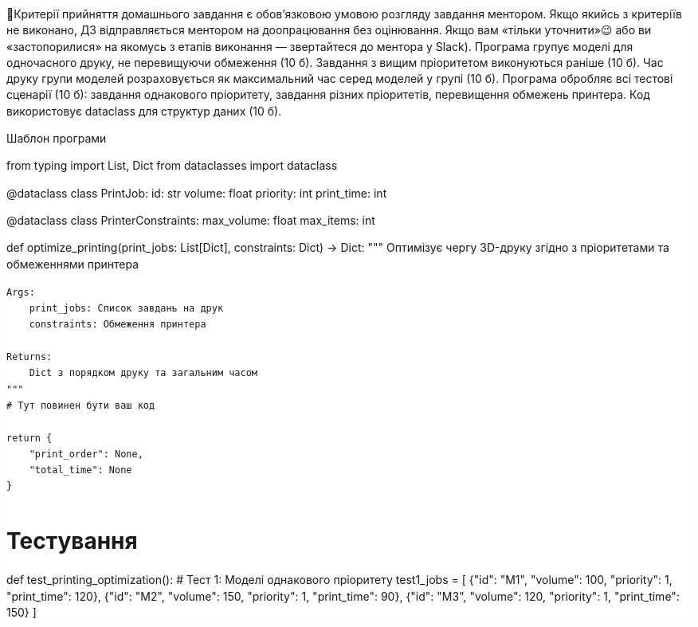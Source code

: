 📌Критерії прийняття домашнього завдання є обов’язковою умовою розгляду завдання ментором. Якщо якийсь з критеріїв не виконано, ДЗ відправляється ментором на доопрацювання без оцінювання. Якщо вам «тільки уточнити»😉 або ви «застопорилися» на якомусь з етапів виконання — звертайтеся до ментора у Slack).
Програма групує моделі для одночасного друку, не перевищуючи обмеження (10 б).
Завдання з вищим пріоритетом виконуються раніше (10 б).
Час друку групи моделей розраховується як максимальний час серед моделей у групі (10 б).
Програма обробляє всі тестові сценарії (10 б):
завдання однакового пріоритету,
завдання різних пріоритетів,
перевищення обмежень принтера.
Код використовує dataclass для структур даних (10 б).

Шаблон програми

from typing import List, Dict
from dataclasses import dataclass

@dataclass
class PrintJob:
id: str
volume: float
priority: int
print_time: int

@dataclass
class PrinterConstraints:
max_volume: float
max_items: int

def optimize_printing(print_jobs: List[Dict], constraints: Dict) -> Dict:
"""
Оптимізує чергу 3D-друку згідно з пріоритетами та обмеженнями принтера

    Args:
        print_jobs: Список завдань на друк
        constraints: Обмеження принтера

    Returns:
        Dict з порядком друку та загальним часом
    """
    # Тут повинен бути ваш код

    return {
        "print_order": None,
        "total_time": None
    }

# Тестування

def test_printing_optimization(): # Тест 1: Моделі однакового пріоритету
test1_jobs = [
{"id": "M1", "volume": 100, "priority": 1, "print_time": 120},
{"id": "M2", "volume": 150, "priority": 1, "print_time": 90},
{"id": "M3", "volume": 120, "priority": 1, "print_time": 150}
]
